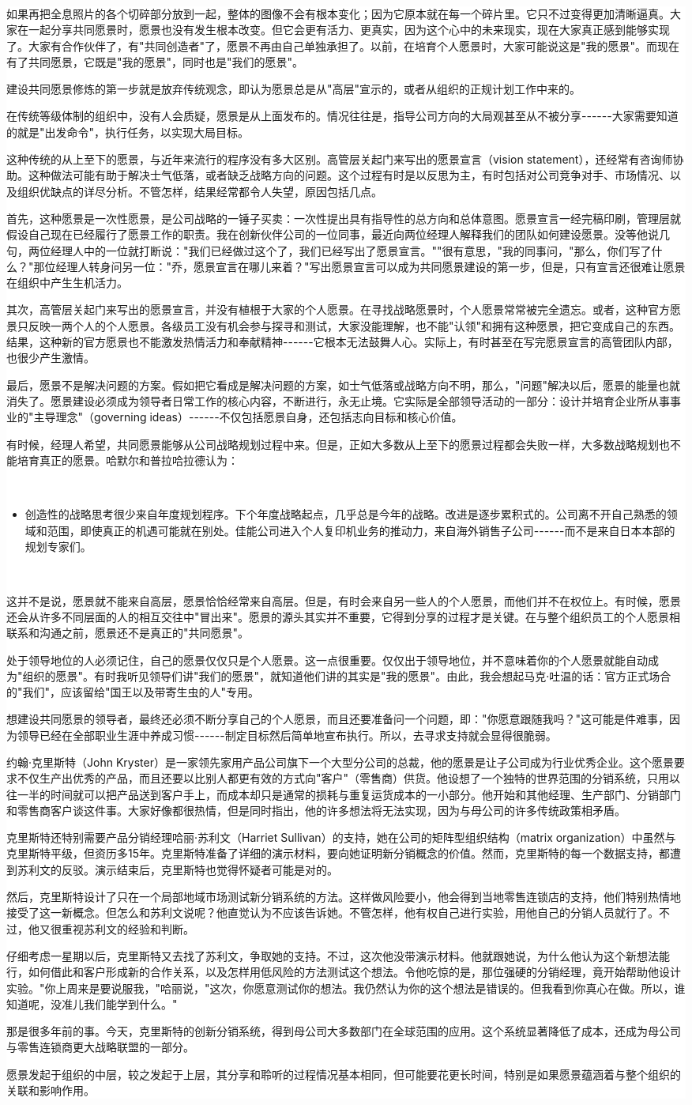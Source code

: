 如果再把全息照片的各个切碎部分放到一起，整体的图像不会有根本变化；因为它原本就在每一个碎片里。它只不过变得更加清晰逼真。大家在一起分享共同愿景时，愿景也没有发生根本改变。但它会更有活力、更真实，因为这个心中的未来现实，现在大家真正感到能够实现了。大家有合作伙伴了，有"共同创造者"了，愿景不再由自己单独承担了。以前，在培育个人愿景时，大家可能说这是"我的愿景"。而现在有了共同愿景，它既是"我的愿景"，同时也是"我们的愿景"。

建设共同愿景修炼的第一步就是放弃传统观念，即认为愿景总是从"高层"宣示的，或者从组织的正规计划工作中来的。

在传统等级体制的组织中，没有人会质疑，愿景是从上面发布的。情况往往是，指导公司方向的大局观甚至从不被分享------大家需要知道的就是"出发命令"，执行任务，以实现大局目标。

这种传统的从上至下的愿景，与近年来流行的程序没有多大区别。高管层关起门来写出的愿景宣言（vision
statement），还经常有咨询师协助。这种做法可能有助于解决士气低落，或者缺乏战略方向的问题。这个过程有时是以反思为主，有时包括对公司竞争对手、市场情况、以及组织优缺点的详尽分析。不管怎样，结果经常都令人失望，原因包括几点。

首先，这种愿景是一次性愿景，是公司战略的一锤子买卖：一次性提出具有指导性的总方向和总体意图。愿景宣言一经完稿印刷，管理层就假设自己现在已经履行了愿景工作的职责。我在创新伙伴公司的一位同事，最近向两位经理人解释我们的团队如何建设愿景。没等他说几句，两位经理人中的一位就打断说："我们已经做过这个了，我们已经写出了愿景宣言。""很有意思，"我的同事问，"那么，你们写了什么？"那位经理人转身问另一位："乔，愿景宣言在哪儿来着？"写出愿景宣言可以成为共同愿景建设的第一步，但是，只有宣言还很难让愿景在组织中产生生机活力。

其次，高管层关起门来写出的愿景宣言，并没有植根于大家的个人愿景。在寻找战略愿景时，个人愿景常常被完全遗忘。或者，这种官方愿景只反映一两个人的个人愿景。各级员工没有机会参与探寻和测试，大家没能理解，也不能"认领"和拥有这种愿景，把它变成自己的东西。结果，这种新的官方愿景也不能激发热情活力和奉献精神------它根本无法鼓舞人心。实际上，有时甚至在写完愿景宣言的高管团队内部，也很少产生激情。

最后，愿景不是解决问题的方案。假如把它看成是解决问题的方案，如士气低落或战略方向不明，那么，"问题"解决以后，愿景的能量也就消失了。愿景建设必须成为领导者日常工作的核心内容，不断进行，永无止境。它实际是全部领导活动的一部分：设计并培育企业所从事事业的"主导理念"（governing
ideas）------不仅包括愿景自身，还包括志向目标和核心价值。

有时候，经理人希望，共同愿景能够从公司战略规划过程中来。但是，正如大多数从上至下的愿景过程都会失败一样，大多数战略规划也不能培育真正的愿景。哈默尔和普拉哈拉德认为：

 

-   创造性的战略思考很少来自年度规划程序。下个年度战略起点，几乎总是今年的战略。改进是逐步累积式的。公司离不开自己熟悉的领域和范围，即使真正的机遇可能就在别处。佳能公司进入个人复印机业务的推动力，来自海外销售子公司------而不是来自日本本部的规划专家们。

 

这并不是说，愿景就不能来自高层，愿景恰恰经常来自高层。但是，有时会来自另一些人的个人愿景，而他们并不在权位上。有时候，愿景还会从许多不同层面的人的相互交往中"冒出来"。愿景的源头其实并不重要，它得到分享的过程才是关键。在与整个组织员工的个人愿景相联系和沟通之前，愿景还不是真正的"共同愿景"。

处于领导地位的人必须记住，自己的愿景仅仅只是个人愿景。这一点很重要。仅仅出于领导地位，并不意味着你的个人愿景就能自动成为"组织的愿景"。有时我听见领导们讲"我们的愿景"，就知道他们讲的其实是"我的愿景"。由此，我会想起马克·吐温的话：官方正式场合的"我们"，应该留给"国王以及带寄生虫的人"专用。

想建设共同愿景的领导者，最终还必须不断分享自己的个人愿景，而且还要准备问一个问题，即："你愿意跟随我吗？"这可能是件难事，因为领导已经在全部职业生涯中养成习惯------制定目标然后简单地宣布执行。所以，去寻求支持就会显得很脆弱。

约翰·克里斯特（John
Kryster）是一家领先家用产品公司旗下一个大型分公司的总裁，他的愿景是让子公司成为行业优秀企业。这个愿景要求不仅生产出优秀的产品，而且还要以比别人都更有效的方式向"客户"（零售商）供货。他设想了一个独特的世界范围的分销系统，只用以往一半的时间就可以把产品送到客户手上，而成本却只是通常的损耗与重复运货成本的一小部分。他开始和其他经理、生产部门、分销部门和零售商客户谈这件事。大家好像都很热情，但是同时指出，他的许多想法将无法实现，因为与母公司的许多传统政策相矛盾。

克里斯特还特别需要产品分销经理哈丽·苏利文（Harriet
Sullivan）的支持，她在公司的矩阵型组织结构（matrix
organization）中虽然与克里斯特平级，但资历多15年。克里斯特准备了详细的演示材料，要向她证明新分销概念的价值。然而，克里斯特的每一个数据支持，都遭到苏利文的反驳。演示结束后，克里斯特也觉得怀疑者可能是对的。

然后，克里斯特设计了只在一个局部地域市场测试新分销系统的方法。这样做风险要小，他会得到当地零售连锁店的支持，他们特别热情地接受了这一新概念。但怎么和苏利文说呢？他直觉认为不应该告诉她。不管怎样，他有权自己进行实验，用他自己的分销人员就行了。不过，他又很重视苏利文的经验和判断。

仔细考虑一星期以后，克里斯特又去找了苏利文，争取她的支持。不过，这次他没带演示材料。他就跟她说，为什么他认为这个新想法能行，如何借此和客户形成新的合作关系，以及怎样用低风险的方法测试这个想法。令他吃惊的是，那位强硬的分销经理，竟开始帮助他设计实验。"你上周来是要说服我，"哈丽说，"这次，你愿意测试你的想法。我仍然认为你的这个想法是错误的。但我看到你真心在做。所以，谁知道呢，没准儿我们能学到什么。"

那是很多年前的事。今天，克里斯特的创新分销系统，得到母公司大多数部门在全球范围的应用。这个系统显著降低了成本，还成为母公司与零售连锁商更大战略联盟的一部分。

愿景发起于组织的中层，较之发起于上层，其分享和聆听的过程情况基本相同，但可能要花更长时间，特别是如果愿景蕴涵着与整个组织的关联和影响作用。
